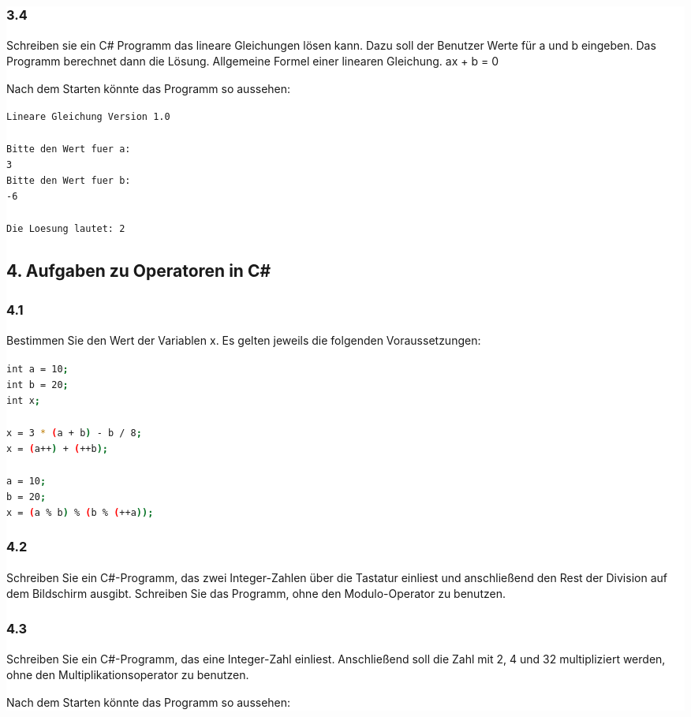 ### 3.4

Schreiben sie ein C# Programm das lineare Gleichungen lösen kann. Dazu soll der Benutzer Werte für a und b
eingeben. Das Programm berechnet dann die Lösung. Allgemeine Formel einer linearen Gleichung. ax + b = 0

Nach dem Starten könnte das Programm so aussehen:

```bash
Lineare Gleichung Version 1.0

Bitte den Wert fuer a:
3
Bitte den Wert fuer b:
-6

Die Loesung lautet: 2
```

## 4. Aufgaben zu Operatoren in C#

### 4.1

Bestimmen Sie den Wert der Variablen x. Es gelten jeweils die folgenden Voraussetzungen:

```bash
int a = 10;
int b = 20;
int x;

x = 3 * (a + b) - b / 8;
x = (a++) + (++b);

a = 10;
b = 20;
x = (a % b) % (b % (++a));
```

### 4.2

Schreiben Sie ein C#-Programm, das zwei Integer-Zahlen über die Tastatur einliest und anschließend den Rest der
Division auf dem Bildschirm ausgibt. Schreiben Sie das Programm, ohne den Modulo-Operator zu benutzen.

### 4.3

Schreiben Sie ein C#-Programm, das eine Integer-Zahl einliest. Anschließend soll die Zahl mit 2, 4 und 32 multipliziert
werden, ohne den Multiplikationsoperator zu benutzen.

Nach dem Starten könnte das Programm so aussehen:
